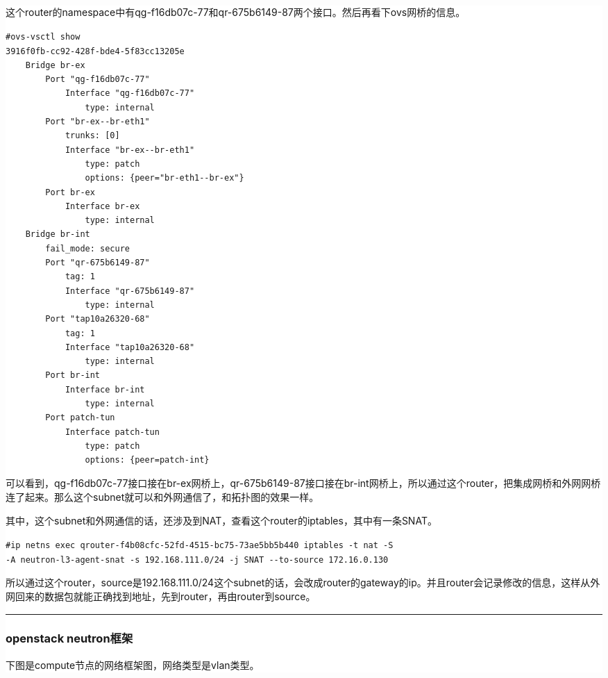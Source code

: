 这个router的namespace中有qg-f16db07c-77和qr-675b6149-87两个接口。然后再看下ovs网桥的信息。

```
#ovs-vsctl show
3916f0fb-cc92-428f-bde4-5f83cc13205e
    Bridge br-ex
        Port "qg-f16db07c-77"
            Interface "qg-f16db07c-77"
                type: internal
        Port "br-ex--br-eth1"
            trunks: [0]
            Interface "br-ex--br-eth1"
                type: patch
                options: {peer="br-eth1--br-ex"}
        Port br-ex
            Interface br-ex
                type: internal
    Bridge br-int
        fail_mode: secure
        Port "qr-675b6149-87"
            tag: 1
            Interface "qr-675b6149-87"
                type: internal
        Port "tap10a26320-68"
            tag: 1
            Interface "tap10a26320-68"
                type: internal
        Port br-int
            Interface br-int
                type: internal
        Port patch-tun
            Interface patch-tun
                type: patch
                options: {peer=patch-int}
```

可以看到，qg-f16db07c-77接口接在br-ex网桥上，qr-675b6149-87接口接在br-int网桥上，所以通过这个router，把集成网桥和外网网桥连了起来。那么这个subnet就可以和外网通信了，和拓扑图的效果一样。

其中，这个subnet和外网通信的话，还涉及到NAT，查看这个router的iptables，其中有一条SNAT。
```
#ip netns exec qrouter-f4b08cfc-52fd-4515-bc75-73ae5bb5b440 iptables -t nat -S
-A neutron-l3-agent-snat -s 192.168.111.0/24 -j SNAT --to-source 172.16.0.130
```
所以通过这个router，source是192.168.111.0/24这个subnet的话，会改成router的gateway的ip。并且router会记录修改的信息，这样从外网回来的数据包就能正确找到地址，先到router，再由router到source。

-----------

### openstack neutron框架

下图是compute节点的网络框架图，网络类型是vlan类型。